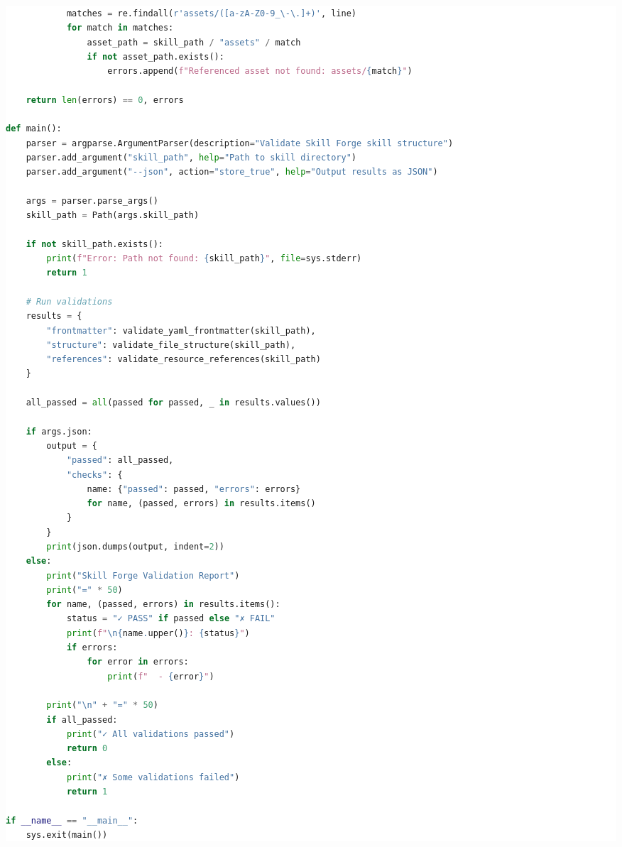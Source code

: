 ```python
            matches = re.findall(r'assets/([a-zA-Z0-9_\-\.]+)', line)
            for match in matches:
                asset_path = skill_path / "assets" / match
                if not asset_path.exists():
                    errors.append(f"Referenced asset not found: assets/{match}")

    return len(errors) == 0, errors

def main():
    parser = argparse.ArgumentParser(description="Validate Skill Forge skill structure")
    parser.add_argument("skill_path", help="Path to skill directory")
    parser.add_argument("--json", action="store_true", help="Output results as JSON")

    args = parser.parse_args()
    skill_path = Path(args.skill_path)

    if not skill_path.exists():
        print(f"Error: Path not found: {skill_path}", file=sys.stderr)
        return 1

    # Run validations
    results = {
        "frontmatter": validate_yaml_frontmatter(skill_path),
        "structure": validate_file_structure(skill_path),
        "references": validate_resource_references(skill_path)
    }

    all_passed = all(passed for passed, _ in results.values())

    if args.json:
        output = {
            "passed": all_passed,
            "checks": {
                name: {"passed": passed, "errors": errors}
                for name, (passed, errors) in results.items()
            }
        }
        print(json.dumps(output, indent=2))
    else:
        print("Skill Forge Validation Report")
        print("=" * 50)
        for name, (passed, errors) in results.items():
            status = "✓ PASS" if passed else "✗ FAIL"
            print(f"\n{name.upper()}: {status}")
            if errors:
                for error in errors:
                    print(f"  - {error}")

        print("\n" + "=" * 50)
        if all_passed:
            print("✓ All validations passed")
            return 0
        else:
            print("✗ Some validations failed")
            return 1

if __name__ == "__main__":
    sys.exit(main())
```
